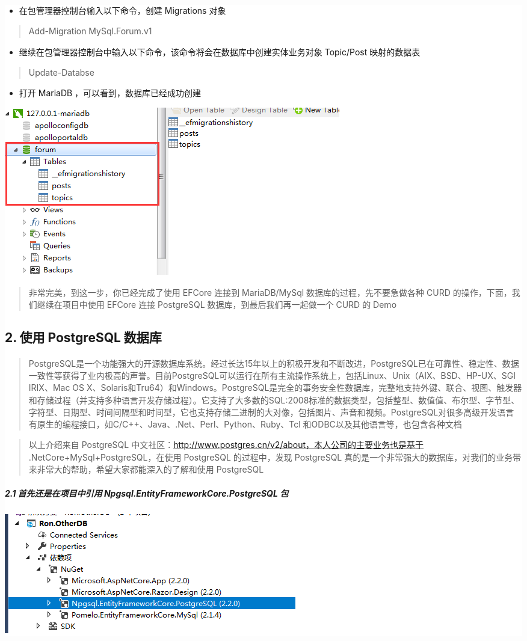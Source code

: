 - 在包管理器控制台输入以下命令，创建 Migrations 对象

> Add-Migration MySql.Forum.v1

- 继续在包管理器控制台中输入以下命令，该命令将会在数据库中创建实体业务对象 Topic/Post 映射的数据表

> Update-Databse

- 打开 MariaDB ，可以看到，数据库已经成功创建

![img](assets/26882-20190120191550885-300071450.png)

> 非常完美，到这一步，你已经完成了使用 EFCore 连接到 MariaDB/MySql 数据库的过程，先不要急做各种 CURD  的操作，下面，我们继续在项目中使用 EFCore 连接 PostgreSQL 数据库，到最后我们再一起做一个 CURD 的 Demo

## 2. 使用 PostgreSQL 数据库

> PostgreSQL是一个功能强大的开源数据库系统。经过长达15年以上的积极开发和不断改进，PostgreSQL已在可靠性、稳定性、数据一致性等获得了业内极高的声誉。目前PostgreSQL可以运行在所有主流操作系统上，包括Linux、Unix（AIX、BSD、HP-UX、SGI  IRIX、Mac OS  X、Solaris和Tru64）和Windows。PostgreSQL是完全的事务安全性数据库，完整地支持外键、联合、视图、触发器和存储过程（并支持多种语言开发存储过程）。它支持了大多数的SQL:2008标准的数据类型，包括整型、数值值、布尔型、字节型、字符型、日期型、时间间隔型和时间型，它也支持存储二进制的大对像，包括图片、声音和视频。PostgreSQL对很多高级开发语言有原生的编程接口，如C/C++、Java、.Net、Perl、Python、Ruby、Tcl  和ODBC以及其他语言等，也包含各种文档

> 以上介绍来自 PostgreSQL 中文社区：<http://www.postgres.cn/v2/about，本人公司的主要业务也是基于> .NetCore+MySql+PostgreSQL，在使用 PostgreSQL 的过程中，发现 PostgreSQL 真的是一个非常强大的数据库，对我们的业务带来非常大的帮助，希望大家都能深入的了解和使用 PostgreSQL

##### 2.1 首先还是在项目中引用 Npgsql.EntityFrameworkCore.PostgreSQL 包

![img](assets/26882-20190120191557990-2021426674.png)
